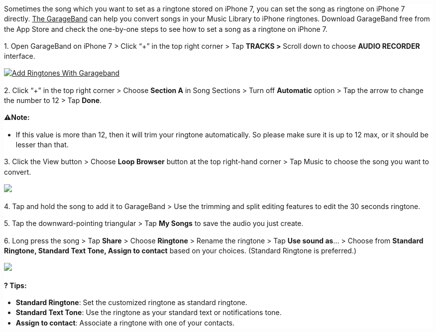 Sometimes the song which you want to set as a ringtone stored on iPhone 7, you can set the song as ringtone on iPhone 7 directly. [The GarageBand](https://apps.apple.com/us/app/garageband/id408709785) can help you convert songs in your Music Library to iPhone ringtones. Download GarageBand free from the App Store and check the one-by-one steps to see how to set a song as a ringtone on iPhone 7.

1\. Open GarageBand on iPhone 7 > Click “+” in the top right corner > Tap **TRACKS >** Scroll down to choose **AUDIO RECORDER** interface.

[![Add Ringtones With Garageband](https://www.ubackup.com/phone-backup/data:image/gif;base64,R0lGODlhAQABAIAAAAAAAP///yH5BAEAAAAALAAAAAABAAEAAAIBRAA7)](https://www.ubackup.com/phone/screenshot/en/others/iphone/add-ringtones-with-garageband.png)

2\. Click “+” in the top right corner > Choose **Section A** in Song Sections > Turn off **Automatic** option > Tap the arrow to change the number to 12 > Tap **Done**.

**⚠️Note:** 
* If this value is more than 12, then it will trim your ringtone automatically. So please make sure it is up to 12 max, or it should be lesser than that.

3\. Click the View button > Choose **Loop Browser** button at the top right-hand corner > Tap Music to choose the song you want to convert.

[![](https://www.ubackup.com/phone/screenshot/en/others/add-ringtones-to-iphone/choose-song.png)](https://www.ubackup.com/phone/screenshot/en/others/add-ringtones-to-iphone/choose-song.png)


<iframe width="560" height="315" src="https://www.youtube.com/embed/fHWdQw1gRyI?si=ve9wZnPupiooLThG" title="YouTube video player" frameborder="0" allow="accelerometer; autoplay; clipboard-write; encrypted-media; gyroscope; picture-in-picture; web-share" referrerpolicy="strict-origin-when-cross-origin" allowfullscreen></iframe>


4\. Tap and hold the song to add it to GarageBand > Use the trimming and split editing features to edit the 30 seconds ringtone.

5\. Tap the downward-pointing triangular > Tap **My Songs** to save the audio you just create.

6\. Long press the song > Tap **Share** \> Choose **Ringtone** \> Rename the ringtone > Tap **Use sound as**… > Choose from **Standard Ringtone, Standard Text Tone, Assign to contact** based on your choices. (Standard Ringtone is preferred.)

[![](https://www.ubackup.com/phone/screenshot/en/others/add-ringtones-to-iphone/set-a-song-as-a-ringtone-on-iphone-4.png)](https://www.ubackup.com/phone/screenshot/en/others/add-ringtones-to-iphone/set-a-song-as-a-ringtone-on-iphone-4.png)


<iframe width="560" height="315" src="https://www.youtube.com/embed/sn2STvYRVb8?si=Z-XhJJ1Mc-Em5Kqy" title="YouTube video player" frameborder="0" allow="accelerometer; autoplay; clipboard-write; encrypted-media; gyroscope; picture-in-picture; web-share" referrerpolicy="strict-origin-when-cross-origin" allowfullscreen></iframe>


**? Tips:** 
* **Standard Ringtone**: Set the customized ringtone as standard ringtone.
* **Standard Text Tone**: Use the ringtone as your standard text or notifications tone.
* **Assign to contact**: Associate a ringtone with one of your contacts.


<iframe width="560" height="315" src="https://www.youtube.com/embed/n4cc4BSqJls?si=Hkd9vwQDqeCGN7XG" title="YouTube video player" frameborder="0" allow="accelerometer; autoplay; clipboard-write; encrypted-media; gyroscope; picture-in-picture; web-share" referrerpolicy="strict-origin-when-cross-origin" allowfullscreen></iframe>
